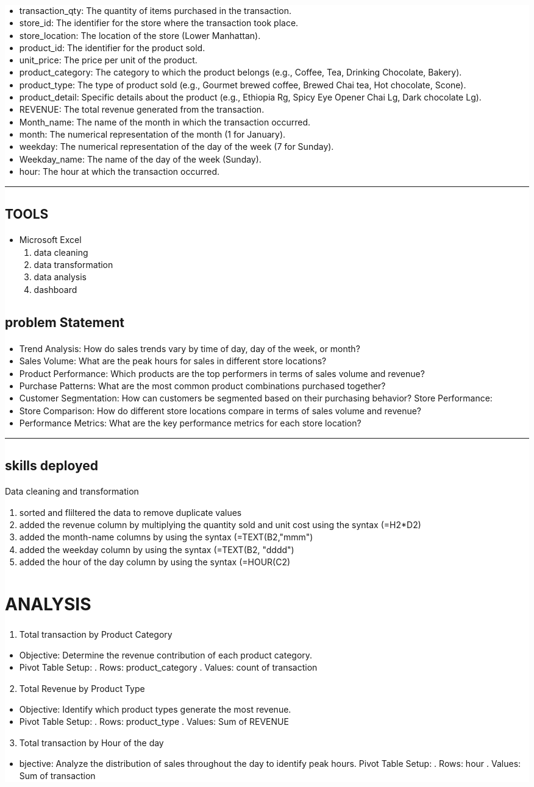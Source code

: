 -	transaction_qty: The quantity of items purchased in the transaction.
-	store_id: The identifier for the store where the transaction took place.
-	store_location: The location of the store (Lower Manhattan).
-	product_id: The identifier for the product sold.
-	unit_price: The price per unit of the product.
-	product_category: The category to which the product belongs (e.g., Coffee, Tea, Drinking Chocolate, Bakery).
-	product_type: The type of product sold (e.g., Gourmet brewed coffee, Brewed Chai tea, Hot chocolate, Scone).
-	product_detail: Specific details about the product (e.g., Ethiopia Rg, Spicy Eye Opener Chai Lg, Dark chocolate Lg).
-	REVENUE: The total revenue generated from the transaction.
-	Month_name: The name of the month in which the transaction occurred.
-	month: The numerical representation of the month (1 for January).
-	weekday: The numerical representation of the day of the week (7 for Sunday).
-	Weekday_name: The name of the day of the week (Sunday).
-	hour: The hour at which the transaction occurred.
  ---
  ## TOOLS 
  - Microsoft Excel
     1. data cleaning
     2. data transformation
     3. data analysis
     4. dashboard
## problem Statement 
- Trend Analysis: How do sales trends vary by time of day, day of the week, or month?
- Sales Volume: What are the peak hours for sales in different store locations?
- Product Performance: Which products are the top performers in terms of sales volume and revenue?
- Purchase Patterns: What are the most common product combinations purchased together?
- Customer Segmentation: How can customers be segmented based on their purchasing behavior?  Store Performance:
- Store Comparison: How do different store locations compare in terms of sales volume and revenue?
- Performance Metrics: What are the key performance metrics for each store location?
---
## skills deployed
Data cleaning and transformation 
1. sorted and fliltered the data to remove duplicate values 
2. added the revenue column by multiplying the quantity sold and unit cost using the syntax (=H2*D2)
3. added the month-name columns by using the syntax  (=TEXT(B2,"mmm")
4. added the weekday column by using the syntax (=TEXT(B2, "dddd")
5. added the hour of the day column by using the syntax (=HOUR(C2)
# ANALYSIS 
1. Total transaction by Product Category
  - Objective: Determine the revenue contribution of each product category.
  - Pivot Table Setup:
    . Rows: product_category
    . Values: count of transaction
2. Total Revenue by Product Type
 - Objective: Identify which product types generate the most revenue.
 - 	Pivot Table Setup:
	. Rows: product_type
	. Values: Sum of REVENUE
3. Total transaction by Hour of the day
 - bjective: Analyze the distribution of sales throughout the day to identify peak hours.
       Pivot Table Setup:
       . Rows: hour
       . Values: Sum of transaction
